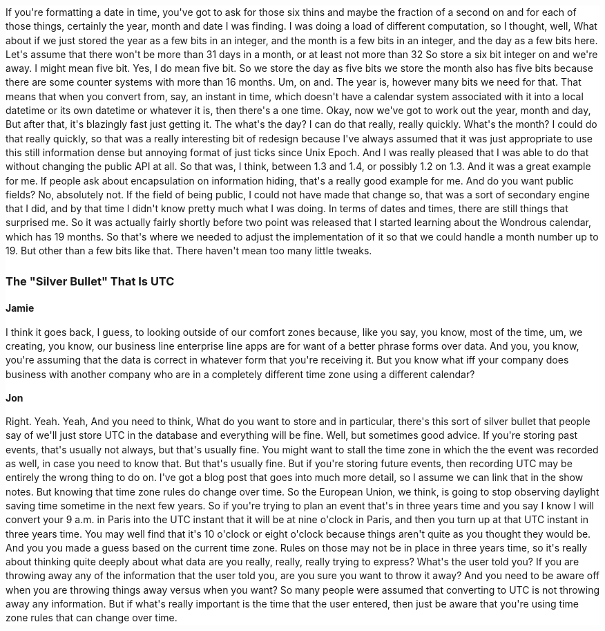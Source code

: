 If you're formatting a date in time, you've got to ask for those six thins and maybe the fraction of a second on and for each of those things, certainly the year, month and date I was finding. I was doing a load of different computation, so I thought, well, What about if we just stored the year as a few bits in an integer, and the month is a few bits in an integer, and the day as a few bits here. Let's assume that there won't be more than 31 days in a month, or at least not more than 32 So store a six bit integer on and we're away. I might mean five bit. Yes, I do mean five bit. So we store the day as five bits we store the month also has five bits because there are some counter systems with more than 16 months. Um, on and. The year is, however many bits we need for that. That means that when you convert from, say, an instant in time, which doesn't have a calendar system associated with it into a local datetime or its own datetime or whatever it is, then there's a one time. Okay, now we've got to work out the year, month and day, But after that, it's blazingly fast just getting it. The what's the day? I can do that really, really quickly. What's the month? I could do that really quickly, so that was a really interesting bit of redesign because I've always assumed that it was just appropriate to use this still information dense but annoying format of just ticks since Unix Epoch. And I was really pleased that I was able to do that without changing the public API at all. So that was, I think, between 1.3 and 1.4, or possibly 1.2 on 1.3. And it was a great example for me. If people ask about encapsulation on information hiding, that's a really good example for me. And do you want public fields? No, absolutely not. If the field of being public, I could not have made that change so, that was a sort of secondary engine that I did, and by that time I didn't know pretty much what I was doing. In terms of dates and times, there are still things that surprised me. So it was actually fairly shortly before two point was released that I started learning about the Wondrous calendar, which has 19 months. So that's where we needed to adjust the implementation of it so that we could handle a month number up to 19. But other than a few bits like that. There haven't mean too many little tweaks.

### The "Silver Bullet" That Is UTC

**Jamie**

I think it goes back, I guess, to looking outside of our comfort zones because, like you say, you know, most of the time, um, we creating, you know, our business line enterprise line apps are for want of a better phrase forms over data. And you, you know, you're assuming that the data is correct in whatever form that you're receiving it. But you know what iff your company does business with another company who are in a completely different time zone using a different calendar?

**Jon**

Right. Yeah. Yeah, And you need to think, What do you want to store and in particular, there's this sort of silver bullet that people say of we'll just store UTC in the database and everything will be fine. Well, but sometimes good advice. If you're storing past events, that's usually not always, but that's usually fine. You might want to stall the time zone in which the the event was recorded as well, in case you need to know that. But that's usually fine. But if you're storing future events, then recording UTC may be entirely the wrong thing to do on. I've got a blog post that goes into much more detail, so I assume we can link that in the show notes. But knowing that time zone rules do change over time. So the European Union, we think, is going to stop observing daylight saving time sometime in the next few years. So if you're trying to plan an event that's in three years time and you say I know I will convert your 9 a.m. in Paris into the UTC instant that it will be at nine o'clock in Paris, and then you turn up at that UTC instant in three years time. You may well find that it's 10 o'clock or eight o'clock because things aren't quite as you thought they would be. And you you made a guess based on the current time zone. Rules on those may not be in place in three years time, so it's really about thinking quite deeply about what data are you really, really, really trying to express? What's the user told you? If you are throwing away any of the information that the user told you, are you sure you want to throw it away? And you need to be aware off when you are throwing things away versus when you want? So many people were assumed that converting to UTC is not throwing away any information. But if what's really important is the time that the user entered, then just be aware that you're using time zone rules that can change over time.

